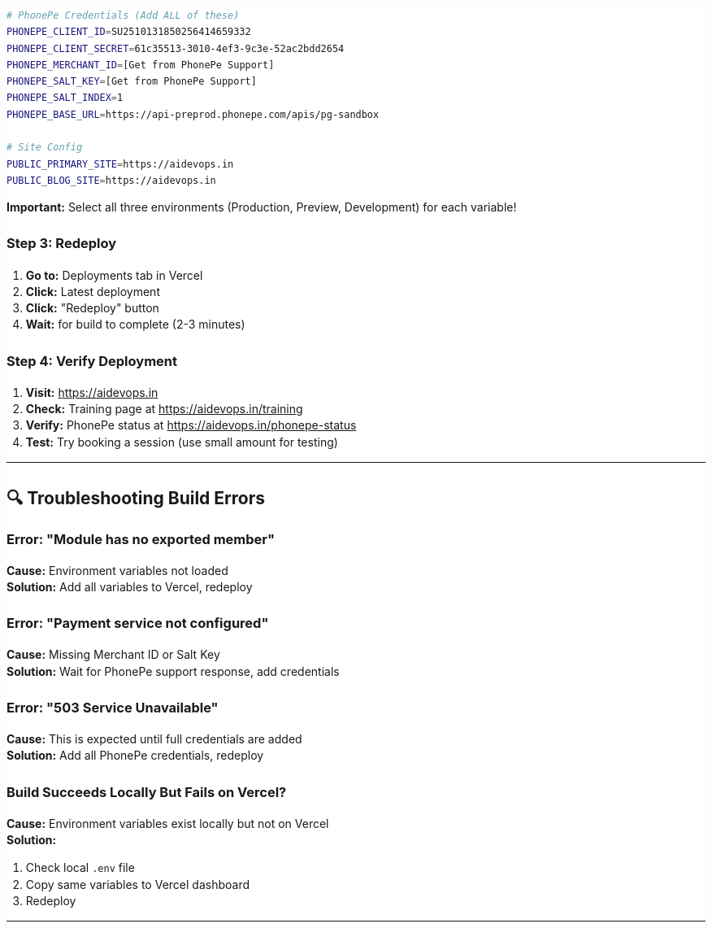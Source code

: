 ```bash
# PhonePe Credentials (Add ALL of these)
PHONEPE_CLIENT_ID=SU2510131850256414659332
PHONEPE_CLIENT_SECRET=61c35513-3010-4ef3-9c3e-52ac2bdd2654
PHONEPE_MERCHANT_ID=[Get from PhonePe Support]
PHONEPE_SALT_KEY=[Get from PhonePe Support]
PHONEPE_SALT_INDEX=1
PHONEPE_BASE_URL=https://api-preprod.phonepe.com/apis/pg-sandbox

# Site Config
PUBLIC_PRIMARY_SITE=https://aidevops.in
PUBLIC_BLOG_SITE=https://aidevops.in
```

**Important:** Select all three environments (Production, Preview, Development) for each variable!

### Step 3: Redeploy

1. **Go to:** Deployments tab in Vercel
2. **Click:** Latest deployment
3. **Click:** "Redeploy" button
4. **Wait:** for build to complete (2-3 minutes)

### Step 4: Verify Deployment

1. **Visit:** https://aidevops.in
2. **Check:** Training page at https://aidevops.in/training
3. **Verify:** PhonePe status at https://aidevops.in/phonepe-status
4. **Test:** Try booking a session (use small amount for testing)

---

## 🔍 Troubleshooting Build Errors

### Error: "Module has no exported member"
**Cause:** Environment variables not loaded  
**Solution:** Add all variables to Vercel, redeploy

### Error: "Payment service not configured"
**Cause:** Missing Merchant ID or Salt Key  
**Solution:** Wait for PhonePe support response, add credentials

### Error: "503 Service Unavailable"
**Cause:** This is expected until full credentials are added  
**Solution:** Add all PhonePe credentials, redeploy

### Build Succeeds Locally But Fails on Vercel?
**Cause:** Environment variables exist locally but not on Vercel  
**Solution:** 
1. Check local `.env` file
2. Copy same variables to Vercel dashboard
3. Redeploy

---